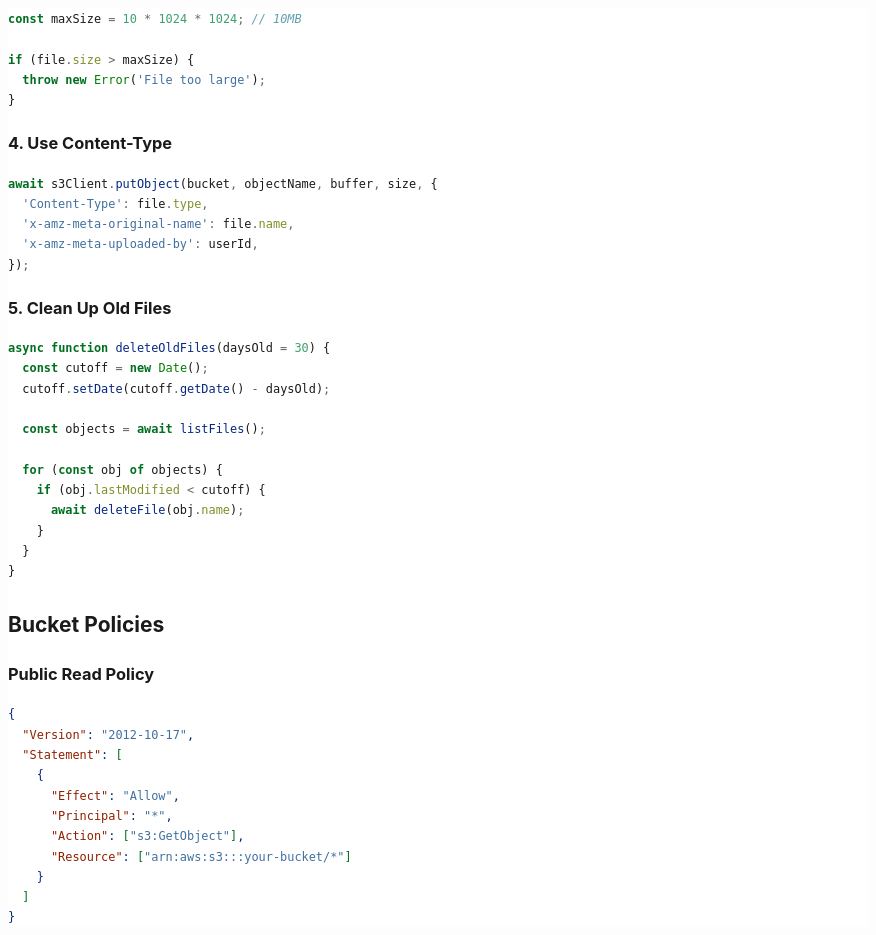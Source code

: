```typescript
const maxSize = 10 * 1024 * 1024; // 10MB

if (file.size > maxSize) {
  throw new Error('File too large');
}
```

### 4. Use Content-Type

```typescript
await s3Client.putObject(bucket, objectName, buffer, size, {
  'Content-Type': file.type,
  'x-amz-meta-original-name': file.name,
  'x-amz-meta-uploaded-by': userId,
});
```

### 5. Clean Up Old Files

```typescript
async function deleteOldFiles(daysOld = 30) {
  const cutoff = new Date();
  cutoff.setDate(cutoff.getDate() - daysOld);

  const objects = await listFiles();
  
  for (const obj of objects) {
    if (obj.lastModified < cutoff) {
      await deleteFile(obj.name);
    }
  }
}
```

## Bucket Policies

### Public Read Policy

```json
{
  "Version": "2012-10-17",
  "Statement": [
    {
      "Effect": "Allow",
      "Principal": "*",
      "Action": ["s3:GetObject"],
      "Resource": ["arn:aws:s3:::your-bucket/*"]
    }
  ]
}
```
